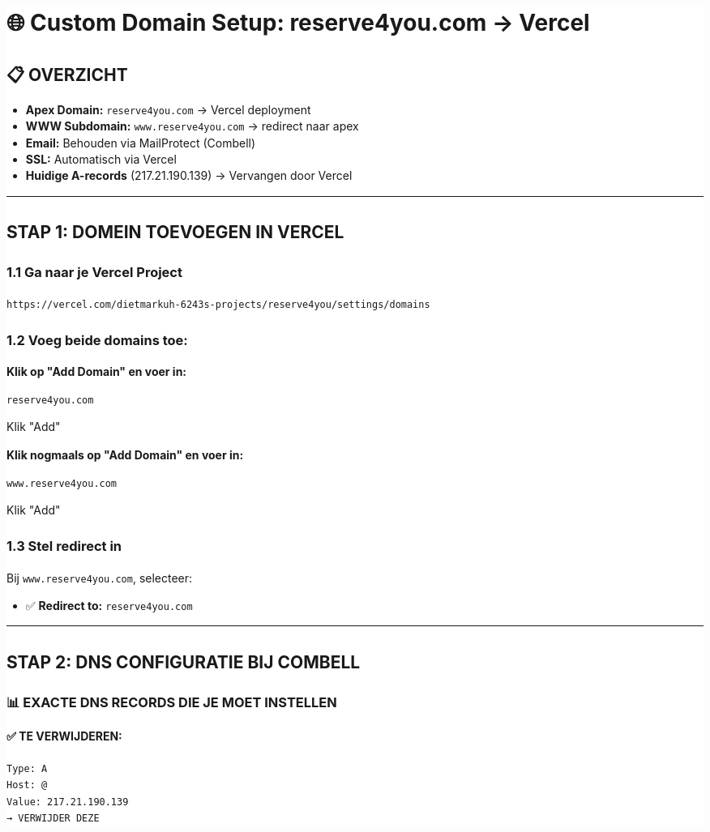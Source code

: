 # 🌐 Custom Domain Setup: reserve4you.com → Vercel

## 📋 OVERZICHT

- **Apex Domain:** `reserve4you.com` → Vercel deployment
- **WWW Subdomain:** `www.reserve4you.com` → redirect naar apex
- **Email:** Behouden via MailProtect (Combell)
- **SSL:** Automatisch via Vercel
- **Huidige A-records** (217.21.190.139) → Vervangen door Vercel

---

## STAP 1: DOMEIN TOEVOEGEN IN VERCEL

### 1.1 Ga naar je Vercel Project
```
https://vercel.com/dietmarkuh-6243s-projects/reserve4you/settings/domains
```

### 1.2 Voeg beide domains toe:

**Klik op "Add Domain" en voer in:**
```
reserve4you.com
```
Klik "Add"

**Klik nogmaals op "Add Domain" en voer in:**
```
www.reserve4you.com
```
Klik "Add"

### 1.3 Stel redirect in

Bij `www.reserve4you.com`, selecteer:
- ✅ **Redirect to:** `reserve4you.com`

---

## STAP 2: DNS CONFIGURATIE BIJ COMBELL

### 📊 EXACTE DNS RECORDS DIE JE MOET INSTELLEN

#### ✅ **TE VERWIJDEREN:**
```
Type: A
Host: @
Value: 217.21.190.139
→ VERWIJDER DEZE
```
